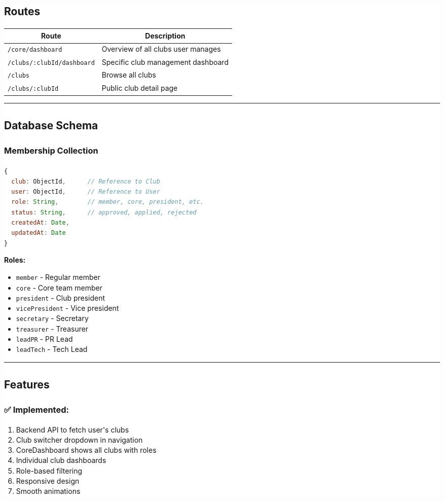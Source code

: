 
## Routes

| Route | Description |
|-------|-------------|
| `/core/dashboard` | Overview of all clubs user manages |
| `/clubs/:clubId/dashboard` | Specific club management dashboard |
| `/clubs` | Browse all clubs |
| `/clubs/:clubId` | Public club detail page |

---

## Database Schema

### **Membership Collection**
```javascript
{
  club: ObjectId,      // Reference to Club
  user: ObjectId,      // Reference to User
  role: String,        // member, core, president, etc.
  status: String,      // approved, applied, rejected
  createdAt: Date,
  updatedAt: Date
}
```

**Roles:**
- `member` - Regular member
- `core` - Core team member
- `president` - Club president
- `vicePresident` - Vice president
- `secretary` - Secretary
- `treasurer` - Treasurer
- `leadPR` - PR Lead
- `leadTech` - Tech Lead

---

## Features

### ✅ **Implemented:**
1. Backend API to fetch user's clubs
2. Club switcher dropdown in navigation
3. CoreDashboard shows all clubs with roles
4. Individual club dashboards
5. Role-based filtering
6. Responsive design
7. Smooth animations

